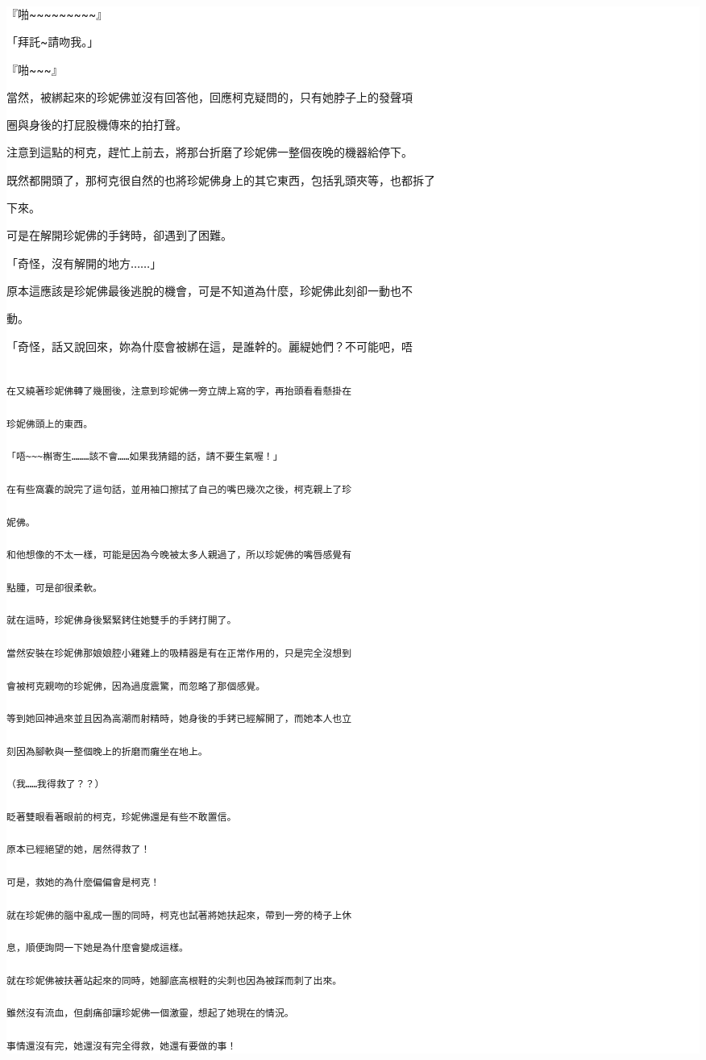 『啪~~~~~~~~~』

「拜託~請吻我。」

『啪~~~』

當然，被綁起來的珍妮佛並沒有回答他，回應柯克疑問的，只有她脖子上的發聲項

圈與身後的打屁股機傳來的拍打聲。

注意到這點的柯克，趕忙上前去，將那台折磨了珍妮佛一整個夜晚的機器給停下。

既然都開頭了，那柯克很自然的也將珍妮佛身上的其它東西，包括乳頭夾等，也都拆了

下來。

可是在解開珍妮佛的手銬時，卻遇到了困難。

「奇怪，沒有解開的地方……」

原本這應該是珍妮佛最後逃脫的機會，可是不知道為什麼，珍妮佛此刻卻一動也不

動。

「奇怪，話又說回來，妳為什麼會被綁在這，是誰幹的。麗緹她們？不可能吧，唔

~~~」

在又繞著珍妮佛轉了幾圈後，注意到珍妮佛一旁立牌上寫的字，再抬頭看看懸掛在

珍妮佛頭上的東西。

「唔~~~槲寄生………該不會……如果我猜錯的話，請不要生氣喔！」

在有些窩囊的說完了這句話，並用袖口擦拭了自己的嘴巴幾次之後，柯克親上了珍

妮佛。

和他想像的不太一樣，可能是因為今晚被太多人親過了，所以珍妮佛的嘴唇感覺有

點腫，可是卻很柔軟。

就在這時，珍妮佛身後緊緊銬住她雙手的手銬打開了。

當然安裝在珍妮佛那娘娘腔小雞雞上的吸精器是有在正常作用的，只是完全沒想到

會被柯克親吻的珍妮佛，因為過度震驚，而忽略了那個感覺。

等到她回神過來並且因為高潮而射精時，她身後的手銬已經解開了，而她本人也立

刻因為腳軟與一整個晚上的折磨而癱坐在地上。

（我……我得救了？？）

眨著雙眼看著眼前的柯克，珍妮佛還是有些不敢置信。

原本已經絕望的她，居然得救了！

可是，救她的為什麼偏偏會是柯克！

就在珍妮佛的腦中亂成一團的同時，柯克也試著將她扶起來，帶到一旁的椅子上休

息，順便詢問一下她是為什麼會變成這樣。

就在珍妮佛被扶著站起來的同時，她腳底高根鞋的尖刺也因為被踩而刺了出來。

雖然沒有流血，但劇痛卻讓珍妮佛一個激靈，想起了她現在的情況。

事情還沒有完，她還沒有完全得救，她還有要做的事！

~~~